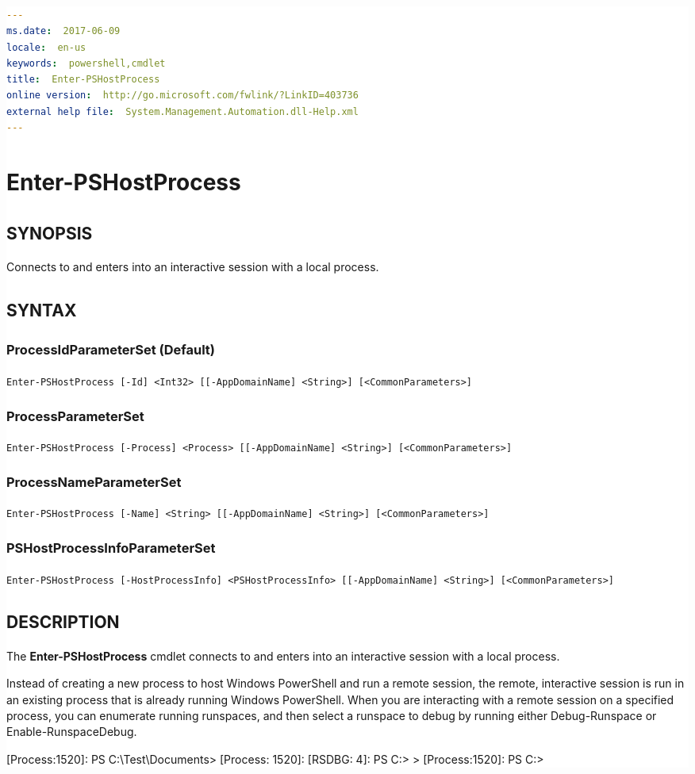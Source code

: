 ```yaml
---
ms.date:  2017-06-09
locale:  en-us
keywords:  powershell,cmdlet
title:  Enter-PSHostProcess
online version:  http://go.microsoft.com/fwlink/?LinkID=403736
external help file:  System.Management.Automation.dll-Help.xml
---
```


# Enter-PSHostProcess

## SYNOPSIS
Connects to and enters into an interactive session with a local process.

## SYNTAX

### ProcessIdParameterSet (Default)
```
Enter-PSHostProcess [-Id] <Int32> [[-AppDomainName] <String>] [<CommonParameters>]
```

### ProcessParameterSet
```
Enter-PSHostProcess [-Process] <Process> [[-AppDomainName] <String>] [<CommonParameters>]
```

### ProcessNameParameterSet
```
Enter-PSHostProcess [-Name] <String> [[-AppDomainName] <String>] [<CommonParameters>]
```

### PSHostProcessInfoParameterSet
```
Enter-PSHostProcess [-HostProcessInfo] <PSHostProcessInfo> [[-AppDomainName] <String>] [<CommonParameters>]
```

## DESCRIPTION
The **Enter-PSHostProcess** cmdlet connects to and enters into an interactive session with a local process.

Instead of creating a new process to host Windows PowerShell and run a remote session, the remote, interactive session is run in an existing process that is already running Windows PowerShell.
When you are interacting with a remote session on a specified process, you can enumerate running runspaces, and then select a runspace to debug by running either Debug-Runspace or Enable-RunspaceDebug.


[Process:1520]: PS C:\Test\Documents>
[Process: 1520]: [RSDBG: 4]: PS C:\> >
[Process:1520]: PS C:\>